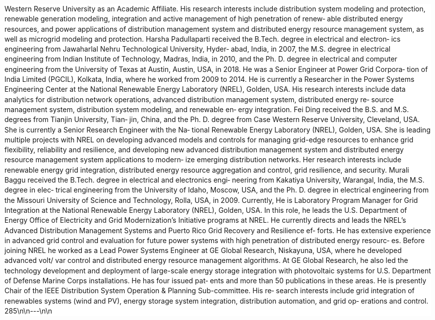 Western Reserve University as an Academic Affiliate. His research interests include distribution system modeling and protection, renewable generation modeling, integration and active management of high penetration of renew‐ able distributed energy resources, and power applications of distribution management system and distributed energy resource management system, as well as microgrid modeling and protection. Harsha Padullaparti received the B.Tech. degree in electrical and electron‐ ics engineering from Jawaharlal Nehru Technological University, Hyder‐ abad, India, in 2007, the M.S. degree in electrical engineering from Indian Institute of Technology, Madras, India, in 2010, and the Ph. D. degree in electrical and computer engineering from the University of Texas at Austin, Austin, USA, in 2018. He was a Senior Engineer at Power Grid Corpora‐ tion of India Limited (PGCIL), Kolkata, India, where he worked from 2009 to 2014. He is currently a Researcher in the Power Systems Engineering Center at the National Renewable Energy Laboratory (NREL), Golden, USA. His research interests include data analytics for distribution network operations, advanced distribution management system, distributed energy re‐ source management system, distribution system modeling, and renewable en‐ ergy integration. Fei Ding received the B.S. and M.S. degrees from Tianjin University, Tian‐ jin, China, and the Ph. D. degree from Case Western Reserve University, Cleveland, USA. She is currently a Senior Research Engineer with the Na‐ tional Renewable Energy Laboratory (NREL), Golden, USA. She is leading multiple projects with NREL on developing advanced models and controls for managing grid-edge resources to enhance grid flexibility, reliability and resilience, and developing new advanced distribution management system and distributed energy resource management system applications to modern‐ ize emerging distribution networks. Her research interests include renewable energy grid integration, distributed energy resource aggregation and control, grid resilience, and security. Murali Baggu received the B.Tech. degree in electrical and electronics engi‐ neering from Kakatiya University, Warangal, India, the M.S. degree in elec‐ trical engineering from the University of Idaho, Moscow, USA, and the Ph. D. degree in electrical engineering from the Missouri University of Science and Technology, Rolla, USA, in 2009. Currently, He is Laboratory Program Manager for Grid Integration at the National Renewable Energy Laboratory (NREL), Golden, USA. In this role, he leads the U.S. Department of Energy Office of Electricity and Grid Modernization’s Initiative programs at NREL. He currently directs and leads the NREL’s Advanced Distribution Management Systems and Puerto Rico Grid Recovery and Resilience ef‐ forts. He has extensive experience in advanced grid control and evaluation for future power systems with high penetration of distributed energy resourc‐ es. Before joining NREL he worked as a Lead Power Systems Engineer at GE Global Research, Niskayuna, USA, where he developed advanced volt/ var control and distributed energy resource management algorithms. At GE Global Research, he also led the technology development and deployment of large-scale energy storage integration with photovoltaic systems for U.S. Department of Defense Marine Corps installations. He has four issued pat‐ ents and more than 50 publications in these areas. He is presently Chair of the IEEE Distribution System Operation & Planning Sub-committee. His re‐ search interests include grid integration of renewables systems (wind and PV), energy storage system
integration, distribution automation, and grid op‐ erations and control. 285\n\n---\n\n